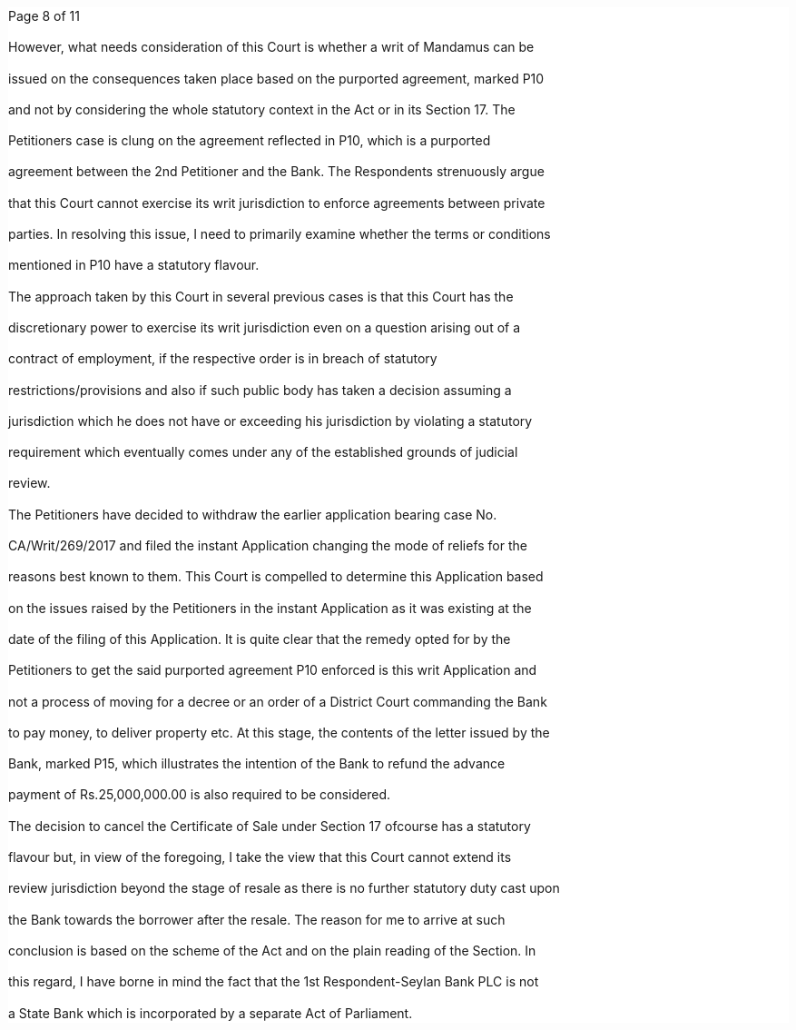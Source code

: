 Page 8 of 11

However, what needs consideration of this Court is whether a writ of Mandamus can be

issued on the consequences taken place based on the purported agreement, marked P10

and not by considering the whole statutory context in the Act or in its Section 17. The

Petitioners case is clung on the agreement reflected in P10, which is a purported

agreement between the 2nd Petitioner and the Bank. The Respondents strenuously argue

that this Court cannot exercise its writ jurisdiction to enforce agreements between private

parties. In resolving this issue, I need to primarily examine whether the terms or conditions

mentioned in P10 have a statutory flavour.

The approach taken by this Court in several previous cases is that this Court has the

discretionary power to exercise its writ jurisdiction even on a question arising out of a

contract of employment, if the respective order is in breach of statutory

restrictions/provisions and also if such public body has taken a decision assuming a

jurisdiction which he does not have or exceeding his jurisdiction by violating a statutory

requirement which eventually comes under any of the established grounds of judicial

review.

The Petitioners have decided to withdraw the earlier application bearing case No.

CA/Writ/269/2017 and filed the instant Application changing the mode of reliefs for the

reasons best known to them. This Court is compelled to determine this Application based

on the issues raised by the Petitioners in the instant Application as it was existing at the

date of the filing of this Application. It is quite clear that the remedy opted for by the

Petitioners to get the said purported agreement P10 enforced is this writ Application and

not a process of moving for a decree or an order of a District Court commanding the Bank

to pay money, to deliver property etc. At this stage, the contents of the letter issued by the

Bank, marked P15, which illustrates the intention of the Bank to refund the advance

payment of Rs.25,000,000.00 is also required to be considered.

The decision to cancel the Certificate of Sale under Section 17 ofcourse has a statutory

flavour but, in view of the foregoing, I take the view that this Court cannot extend its

review jurisdiction beyond the stage of resale as there is no further statutory duty cast upon

the Bank towards the borrower after the resale. The reason for me to arrive at such

conclusion is based on the scheme of the Act and on the plain reading of the Section. In

this regard, I have borne in mind the fact that the 1st Respondent-Seylan Bank PLC is not

a State Bank which is incorporated by a separate Act of Parliament.

